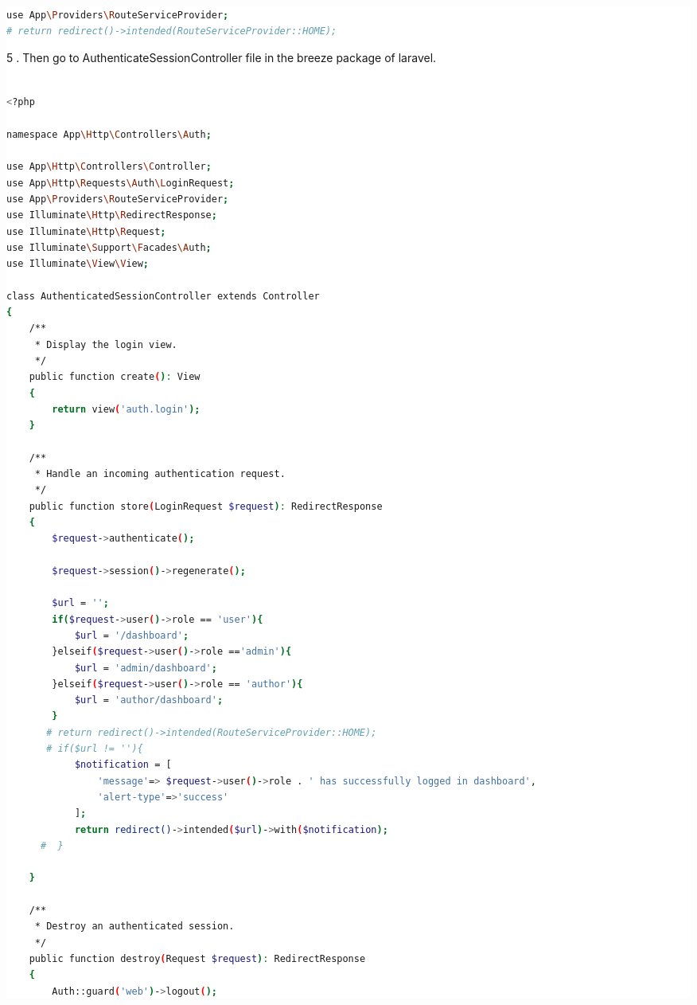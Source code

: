 ```bash
use App\Providers\RouteServiceProvider;
# return redirect()->intended(RouteServiceProvider::HOME);
```

5 . Then go to AuthenticateSessionController file in the breeze package of laravel.

```bash

<?php

namespace App\Http\Controllers\Auth;

use App\Http\Controllers\Controller;
use App\Http\Requests\Auth\LoginRequest;
use App\Providers\RouteServiceProvider;
use Illuminate\Http\RedirectResponse;
use Illuminate\Http\Request;
use Illuminate\Support\Facades\Auth;
use Illuminate\View\View;

class AuthenticatedSessionController extends Controller
{
    /**
     * Display the login view.
     */
    public function create(): View
    {
        return view('auth.login');
    }

    /**
     * Handle an incoming authentication request.
     */
    public function store(LoginRequest $request): RedirectResponse
    {
        $request->authenticate();

        $request->session()->regenerate();

        $url = '';
        if($request->user()->role == 'user'){
            $url = '/dashboard';
        }elseif($request->user()->role =='admin'){
            $url = 'admin/dashboard';
        }elseif($request->user()->role == 'author'){
            $url = 'author/dashboard';
        }
       # return redirect()->intended(RouteServiceProvider::HOME);
       # if($url != ''){ 
            $notification = [
                'message'=> $request->user()->role . ' has successfully logged in dashboard',
                'alert-type'=>'success'
            ];
            return redirect()->intended($url)->with($notification);
      #  } 

    }

    /**
     * Destroy an authenticated session.
     */
    public function destroy(Request $request): RedirectResponse
    {
        Auth::guard('web')->logout();
```